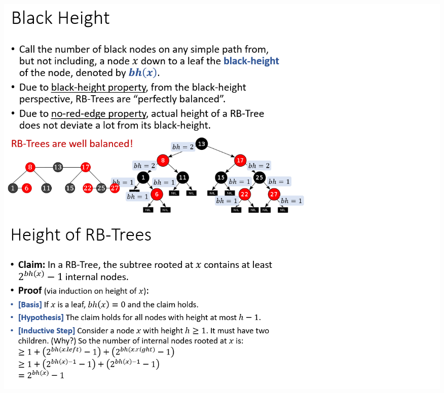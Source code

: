 <img src="07 树.assets/image-20211021103421423.png"   alt="image-20211021103421423" style="zoom:70%;" />

<img src="07 树.assets/image-20211021103615745.png"   alt="image-20211021103615745" style="zoom:67%;" />

